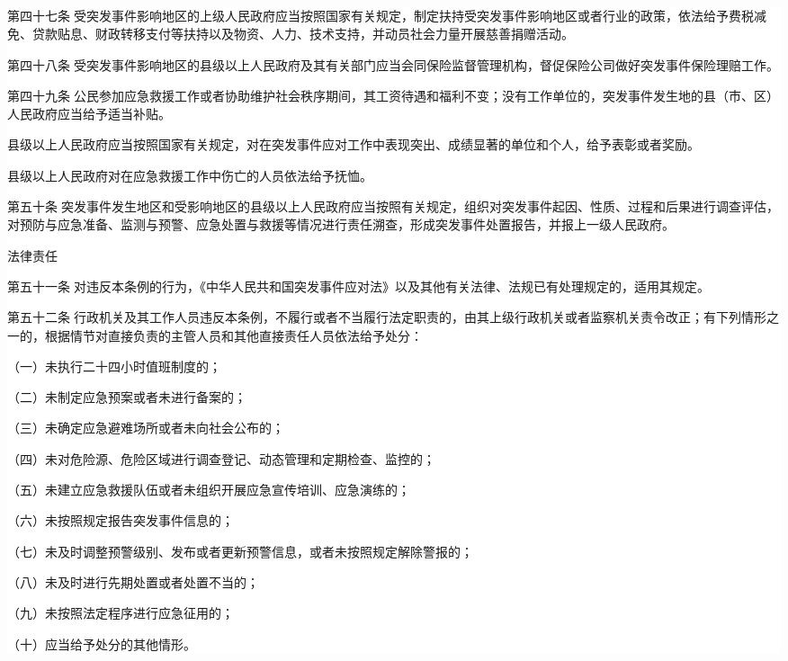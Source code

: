 第四十七条 受突发事件影响地区的上级人民政府应当按照国家有关规定，制定扶持受突发事件影响地区或者行业的政策，依法给予费税减免、贷款贴息、财政转移支付等扶持以及物资、人力、技术支持，并动员社会力量开展慈善捐赠活动。

第四十八条 受突发事件影响地区的县级以上人民政府及其有关部门应当会同保险监督管理机构，督促保险公司做好突发事件保险理赔工作。

第四十九条 公民参加应急救援工作或者协助维护社会秩序期间，其工资待遇和福利不变；没有工作单位的，突发事件发生地的县（市、区）人民政府应当给予适当补贴。

县级以上人民政府应当按照国家有关规定，对在突发事件应对工作中表现突出、成绩显著的单位和个人，给予表彰或者奖励。

县级以上人民政府对在应急救援工作中伤亡的人员依法给予抚恤。

第五十条 突发事件发生地区和受影响地区的县级以上人民政府应当按照有关规定，组织对突发事件起因、性质、过程和后果进行调查评估，对预防与应急准备、监测与预警、应急处置与救援等情况进行责任溯查，形成突发事件处置报告，并报上一级人民政府。

法律责任

第五十一条 对违反本条例的行为，《中华人民共和国突发事件应对法》以及其他有关法律、法规已有处理规定的，适用其规定。

第五十二条 行政机关及其工作人员违反本条例，不履行或者不当履行法定职责的，由其上级行政机关或者监察机关责令改正；有下列情形之一的，根据情节对直接负责的主管人员和其他直接责任人员依法给予处分：

（一）未执行二十四小时值班制度的；

（二）未制定应急预案或者未进行备案的；

（三）未确定应急避难场所或者未向社会公布的；

（四）未对危险源、危险区域进行调查登记、动态管理和定期检查、监控的；

（五）未建立应急救援队伍或者未组织开展应急宣传培训、应急演练的；

（六）未按照规定报告突发事件信息的；

（七）未及时调整预警级别、发布或者更新预警信息，或者未按照规定解除警报的；

（八）未及时进行先期处置或者处置不当的；

（九）未按照法定程序进行应急征用的；

（十）应当给予处分的其他情形。

